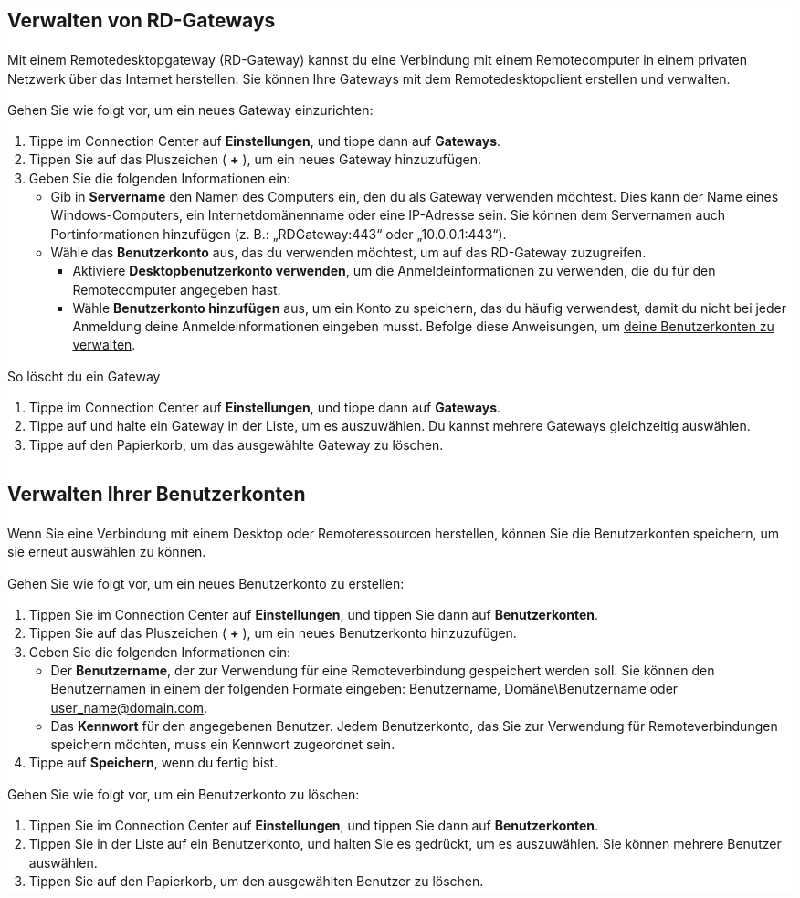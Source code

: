 ## <a name="manage-your-rd-gateways"></a>Verwalten von RD-Gateways

Mit einem Remotedesktopgateway (RD-Gateway) kannst du eine Verbindung mit einem Remotecomputer in einem privaten Netzwerk über das Internet herstellen. Sie können Ihre Gateways mit dem Remotedesktopclient erstellen und verwalten.

Gehen Sie wie folgt vor, um ein neues Gateway einzurichten:

1. Tippe im Connection Center auf **Einstellungen**, und tippe dann auf **Gateways**.
1. Tippen Sie auf das Pluszeichen ( **+** ), um ein neues Gateway hinzuzufügen.
1. Geben Sie die folgenden Informationen ein:
   - Gib in **Servername** den Namen des Computers ein, den du als Gateway verwenden möchtest. Dies kann der Name eines Windows-Computers, ein Internetdomänenname oder eine IP-Adresse sein. Sie können dem Servernamen auch Portinformationen hinzufügen (z. B.: „RDGateway:443“ oder „10.0.0.1:443“).
   - Wähle das **Benutzerkonto** aus, das du verwenden möchtest, um auf das RD-Gateway zuzugreifen.
     - Aktiviere **Desktopbenutzerkonto verwenden**, um die Anmeldeinformationen zu verwenden, die du für den Remotecomputer angegeben hast.
     - Wähle **Benutzerkonto hinzufügen** aus, um ein Konto zu speichern, das du häufig verwendest, damit du nicht bei jeder Anmeldung deine Anmeldeinformationen eingeben musst. Befolge diese Anweisungen, um [deine Benutzerkonten zu verwalten](#manage-your-user-accounts).

So löscht du ein Gateway

1. Tippe im Connection Center auf **Einstellungen**, und tippe dann auf **Gateways**.
2. Tippe auf und halte ein Gateway in der Liste, um es auszuwählen. Du kannst mehrere Gateways gleichzeitig auswählen.
3. Tippe auf den Papierkorb, um das ausgewählte Gateway zu löschen.

## <a name="manage-your-user-accounts"></a>Verwalten Ihrer Benutzerkonten

Wenn Sie eine Verbindung mit einem Desktop oder Remoteressourcen herstellen, können Sie die Benutzerkonten speichern, um sie erneut auswählen zu können.

Gehen Sie wie folgt vor, um ein neues Benutzerkonto zu erstellen:

1. Tippen Sie im Connection Center auf **Einstellungen**, und tippen Sie dann auf **Benutzerkonten**.
2. Tippen Sie auf das Pluszeichen ( **+** ), um ein neues Benutzerkonto hinzuzufügen.
3. Geben Sie die folgenden Informationen ein:
   - Der **Benutzername**, der zur Verwendung für eine Remoteverbindung gespeichert werden soll. Sie können den Benutzernamen in einem der folgenden Formate eingeben: Benutzername, Domäne\Benutzername oder user_name@domain.com.
   - Das **Kennwort** für den angegebenen Benutzer. Jedem Benutzerkonto, das Sie zur Verwendung für Remoteverbindungen speichern möchten, muss ein Kennwort zugeordnet sein.
4. Tippe auf **Speichern**, wenn du fertig bist.

Gehen Sie wie folgt vor, um ein Benutzerkonto zu löschen:

1. Tippen Sie im Connection Center auf **Einstellungen**, und tippen Sie dann auf **Benutzerkonten**.
2. Tippen Sie in der Liste auf ein Benutzerkonto, und halten Sie es gedrückt, um es auszuwählen. Sie können mehrere Benutzer auswählen.
3. Tippen Sie auf den Papierkorb, um den ausgewählten Benutzer zu löschen.
